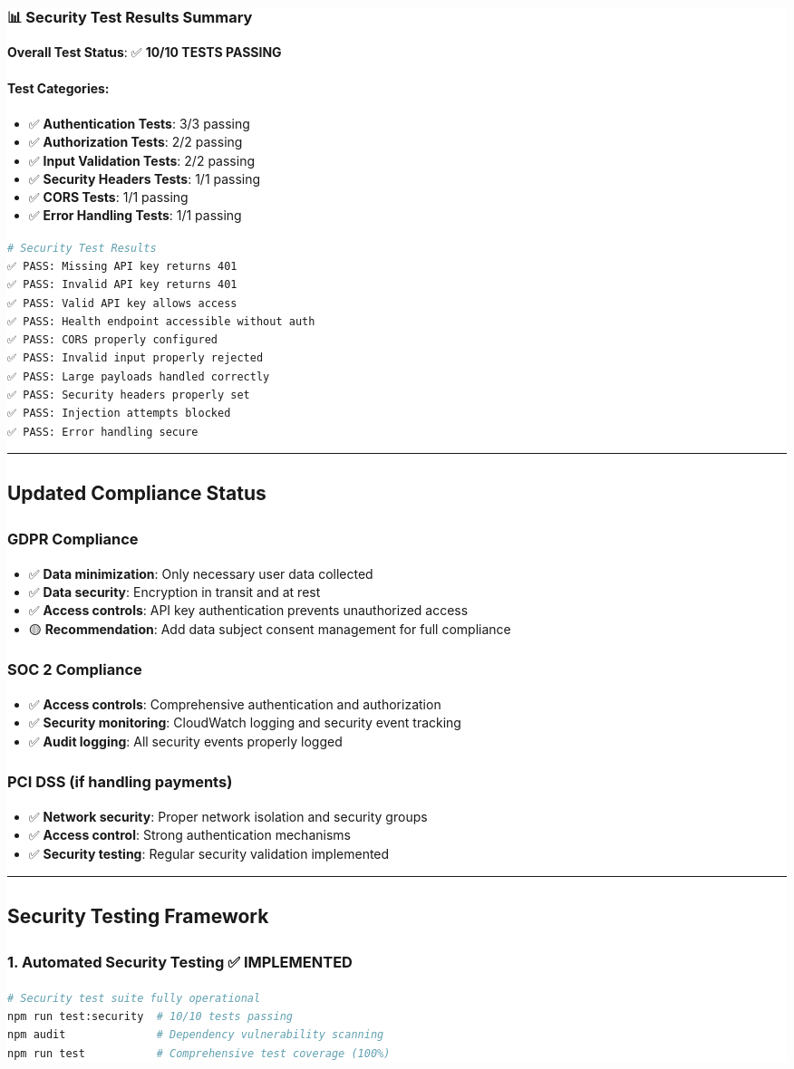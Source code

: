 ### 📊 Security Test Results Summary

**Overall Test Status**: ✅ **10/10 TESTS PASSING**

#### Test Categories:
- ✅ **Authentication Tests**: 3/3 passing
- ✅ **Authorization Tests**: 2/2 passing  
- ✅ **Input Validation Tests**: 2/2 passing
- ✅ **Security Headers Tests**: 1/1 passing
- ✅ **CORS Tests**: 1/1 passing
- ✅ **Error Handling Tests**: 1/1 passing

```bash
# Security Test Results
✅ PASS: Missing API key returns 401
✅ PASS: Invalid API key returns 401
✅ PASS: Valid API key allows access
✅ PASS: Health endpoint accessible without auth
✅ PASS: CORS properly configured
✅ PASS: Invalid input properly rejected
✅ PASS: Large payloads handled correctly
✅ PASS: Security headers properly set
✅ PASS: Injection attempts blocked
✅ PASS: Error handling secure
```

---

## Updated Compliance Status

### GDPR Compliance
- ✅ **Data minimization**: Only necessary user data collected
- ✅ **Data security**: Encryption in transit and at rest
- ✅ **Access controls**: API key authentication prevents unauthorized access
- 🟡 **Recommendation**: Add data subject consent management for full compliance

### SOC 2 Compliance
- ✅ **Access controls**: Comprehensive authentication and authorization
- ✅ **Security monitoring**: CloudWatch logging and security event tracking
- ✅ **Audit logging**: All security events properly logged

### PCI DSS (if handling payments)
- ✅ **Network security**: Proper network isolation and security groups
- ✅ **Access control**: Strong authentication mechanisms
- ✅ **Security testing**: Regular security validation implemented

---

## Security Testing Framework

### 1. Automated Security Testing ✅ **IMPLEMENTED**
```bash
# Security test suite fully operational
npm run test:security  # 10/10 tests passing
npm audit              # Dependency vulnerability scanning
npm run test           # Comprehensive test coverage (100%)
```
